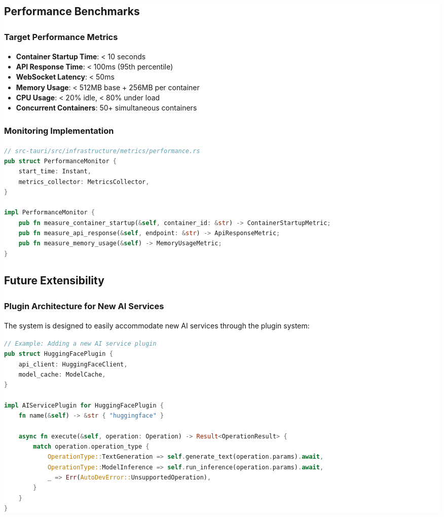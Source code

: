```typescript
```

## Performance Benchmarks

### Target Performance Metrics

- **Container Startup Time**: < 10 seconds
- **API Response Time**: < 100ms (95th percentile)
- **WebSocket Latency**: < 50ms
- **Memory Usage**: < 512MB base + 256MB per container
- **CPU Usage**: < 20% idle, < 80% under load
- **Concurrent Containers**: 50+ simultaneous containers

### Monitoring Implementation

```rust
// src-tauri/src/infrastructure/metrics/performance.rs
pub struct PerformanceMonitor {
    start_time: Instant,
    metrics_collector: MetricsCollector,
}

impl PerformanceMonitor {
    pub fn measure_container_startup(&self, container_id: &str) -> ContainerStartupMetric;
    pub fn measure_api_response(&self, endpoint: &str) -> ApiResponseMetric;
    pub fn measure_memory_usage(&self) -> MemoryUsageMetric;
}
```

## Future Extensibility

### Plugin Architecture for New AI Services

The system is designed to easily accommodate new AI services through the plugin system:

```rust
// Example: Adding a new AI service plugin
pub struct HuggingFacePlugin {
    api_client: HuggingFaceClient,
    model_cache: ModelCache,
}

impl AIServicePlugin for HuggingFacePlugin {
    fn name(&self) -> &str { "huggingface" }
    
    async fn execute(&self, operation: Operation) -> Result<OperationResult> {
        match operation.operation_type {
            OperationType::TextGeneration => self.generate_text(operation.params).await,
            OperationType::ModelInference => self.run_inference(operation.params).await,
            _ => Err(AutoDevError::UnsupportedOperation),
        }
    }
}
```
